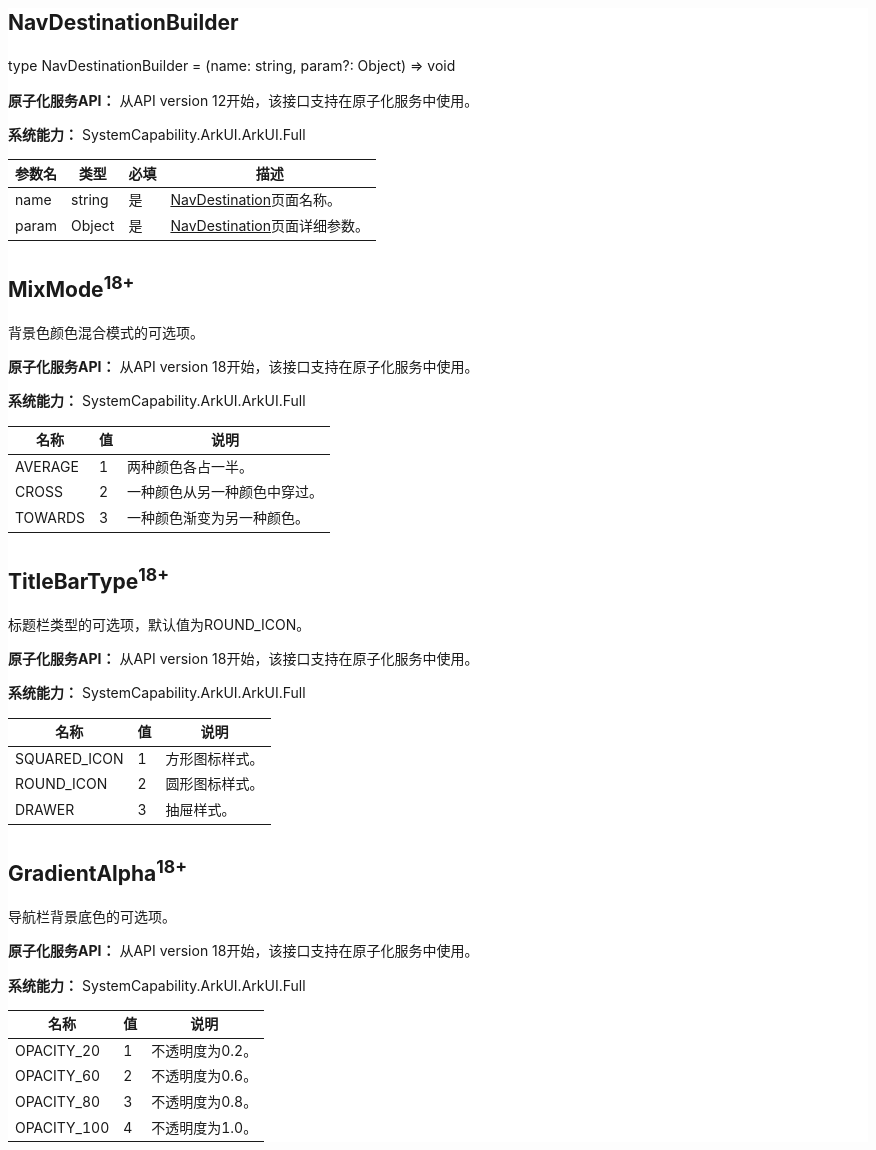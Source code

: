 ## NavDestinationBuilder

type NavDestinationBuilder = (name: string, param?: Object) => void

**原子化服务API：** 从API version 12开始，该接口支持在原子化服务中使用。

**系统能力：** SystemCapability.ArkUI.ArkUI.Full
    
| 参数名 | 类型 | 必填 | 描述 |
| --------------- | ------ | ---- | ---------- |
| name | string | 是 | [NavDestination](ts-basic-components-navdestination.md)页面名称。 |
| param | Object | 是 | [NavDestination](ts-basic-components-navdestination.md)页面详细参数。 |

## MixMode<sup>18+</sup>
背景色颜色混合模式的可选项。

**原子化服务API：** 从API version 18开始，该接口支持在原子化服务中使用。

**系统能力：** SystemCapability.ArkUI.ArkUI.Full

| 名称 | 值 | 说明 |
| --------------- | ------ |-----|
| AVERAGE  | 1 | 两种颜色各占一半。  |
| CROSS  | 2 | 一种颜色从另一种颜色中穿过。 |
| TOWARDS  | 3 | 一种颜色渐变为另一种颜色。 |

## TitleBarType<sup>18+</sup>
标题栏类型的可选项，默认值为ROUND_ICON。

**原子化服务API：** 从API version 18开始，该接口支持在原子化服务中使用。

**系统能力：** SystemCapability.ArkUI.ArkUI.Full

| 名称 | 值 | 说明 |
| --------------- | ------ |-----|
| SQUARED_ICON  | 1 | 方形图标样式。 |
| ROUND_ICON | 2 | 圆形图标样式。 |
| DRAWER | 3 | 抽屉样式。 |

## GradientAlpha<sup>18+</sup>
导航栏背景底色的可选项。

**原子化服务API：** 从API version 18开始，该接口支持在原子化服务中使用。

**系统能力：** SystemCapability.ArkUI.ArkUI.Full

| 名称 | 值 | 说明 |
| --------------- | ------ |-----|
| OPACITY_20| 1 | 不透明度为0.2。 |
| OPACITY_60| 2 | 不透明度为0.6。|
| OPACITY_80| 3 | 不透明度为0.8。 |
| OPACITY_100| 4 | 不透明度为1.0。 |
